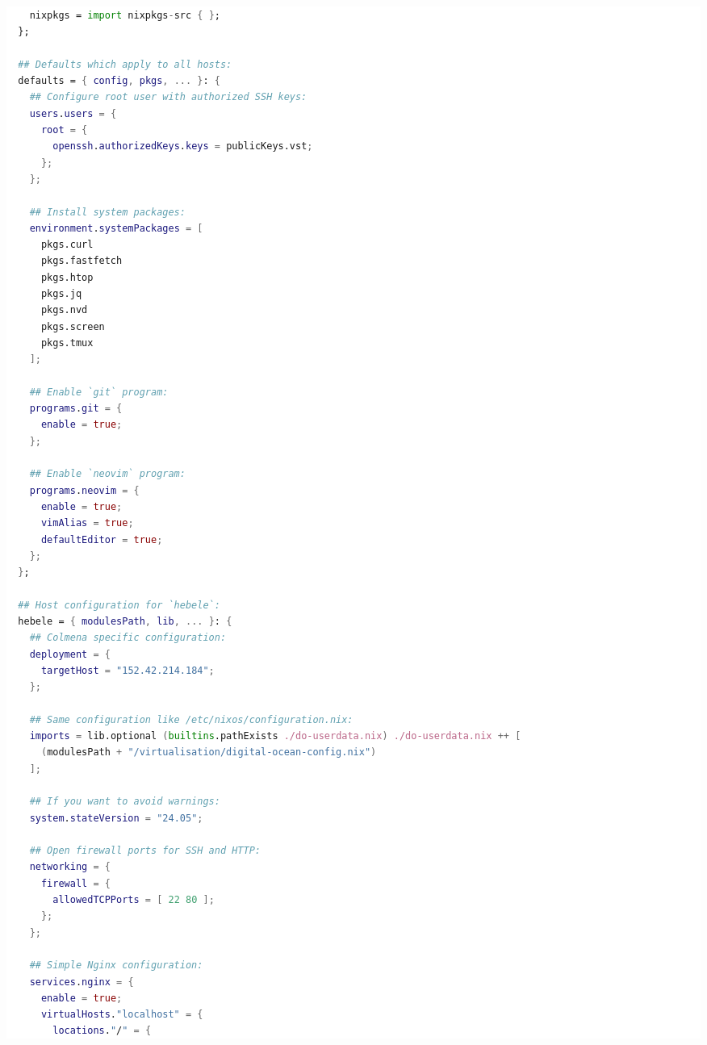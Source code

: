 ```nix
    nixpkgs = import nixpkgs-src { };
  };

  ## Defaults which apply to all hosts:
  defaults = { config, pkgs, ... }: {
    ## Configure root user with authorized SSH keys:
    users.users = {
      root = {
        openssh.authorizedKeys.keys = publicKeys.vst;
      };
    };

    ## Install system packages:
    environment.systemPackages = [
      pkgs.curl
      pkgs.fastfetch
      pkgs.htop
      pkgs.jq
      pkgs.nvd
      pkgs.screen
      pkgs.tmux
    ];

    ## Enable `git` program:
    programs.git = {
      enable = true;
    };

    ## Enable `neovim` program:
    programs.neovim = {
      enable = true;
      vimAlias = true;
      defaultEditor = true;
    };
  };

  ## Host configuration for `hebele`:
  hebele = { modulesPath, lib, ... }: {
    ## Colmena specific configuration:
    deployment = {
      targetHost = "152.42.214.184";
    };

    ## Same configuration like /etc/nixos/configuration.nix:
    imports = lib.optional (builtins.pathExists ./do-userdata.nix) ./do-userdata.nix ++ [
      (modulesPath + "/virtualisation/digital-ocean-config.nix")
    ];

    ## If you want to avoid warnings:
    system.stateVersion = "24.05";

    ## Open firewall ports for SSH and HTTP:
    networking = {
      firewall = {
        allowedTCPPorts = [ 22 80 ];
      };
    };

    ## Simple Nginx configuration:
    services.nginx = {
      enable = true;
      virtualHosts."localhost" = {
        locations."/" = {
```

[DigitalOcean]: https://www.digitalocean.com
[NixOS]: https://nixos.org
[Colmena]: https://colmena.cli.rs
[DigitalOcean documentation]: https://docs.digitalocean.com/
[NixOps]: https://github.com/NixOS/nixops
[NixOps4]: https://github.com/nixops4/nixops4
[deploy-rs]: https://github.com/serokell/deploy-rs
[Colmena Documentation]: https://colmena.cli.rs
[Tutorial]: https://colmena.cli.rs/unstable/tutorial/index.html